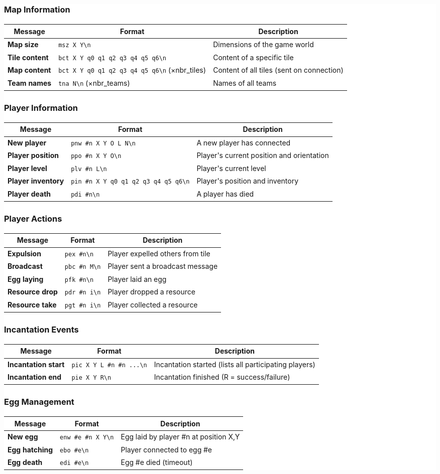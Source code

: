 ### Map Information

| Message | Format | Description |
|---------|---------|-------------|
| **Map size** | `msz X Y\n` | Dimensions of the game world |
| **Tile content** | `bct X Y q0 q1 q2 q3 q4 q5 q6\n` | Content of a specific tile |
| **Map content** | `bct X Y q0 q1 q2 q3 q4 q5 q6\n` (×nbr_tiles) | Content of all tiles (sent on connection) |
| **Team names** | `tna N\n` (×nbr_teams) | Names of all teams |

### Player Information

| Message | Format | Description |
|---------|---------|-------------|
| **New player** | `pnw #n X Y O L N\n` | A new player has connected |
| **Player position** | `ppo #n X Y O\n` | Player's current position and orientation |
| **Player level** | `plv #n L\n` | Player's current level |
| **Player inventory** | `pin #n X Y q0 q1 q2 q3 q4 q5 q6\n` | Player's position and inventory |
| **Player death** | `pdi #n\n` | A player has died |

### Player Actions

| Message | Format | Description |
|---------|---------|-------------|
| **Expulsion** | `pex #n\n` | Player expelled others from tile |
| **Broadcast** | `pbc #n M\n` | Player sent a broadcast message |
| **Egg laying** | `pfk #n\n` | Player laid an egg |
| **Resource drop** | `pdr #n i\n` | Player dropped a resource |
| **Resource take** | `pgt #n i\n` | Player collected a resource |

### Incantation Events

| Message | Format | Description |
|---------|---------|-------------|
| **Incantation start** | `pic X Y L #n #n ...\n` | Incantation started (lists all participating players) |
| **Incantation end** | `pie X Y R\n` | Incantation finished (R = success/failure) |

### Egg Management

| Message | Format | Description |
|---------|---------|-------------|
| **New egg** | `enw #e #n X Y\n` | Egg laid by player #n at position X,Y |
| **Egg hatching** | `ebo #e\n` | Player connected to egg #e |
| **Egg death** | `edi #e\n` | Egg #e died (timeout) |
